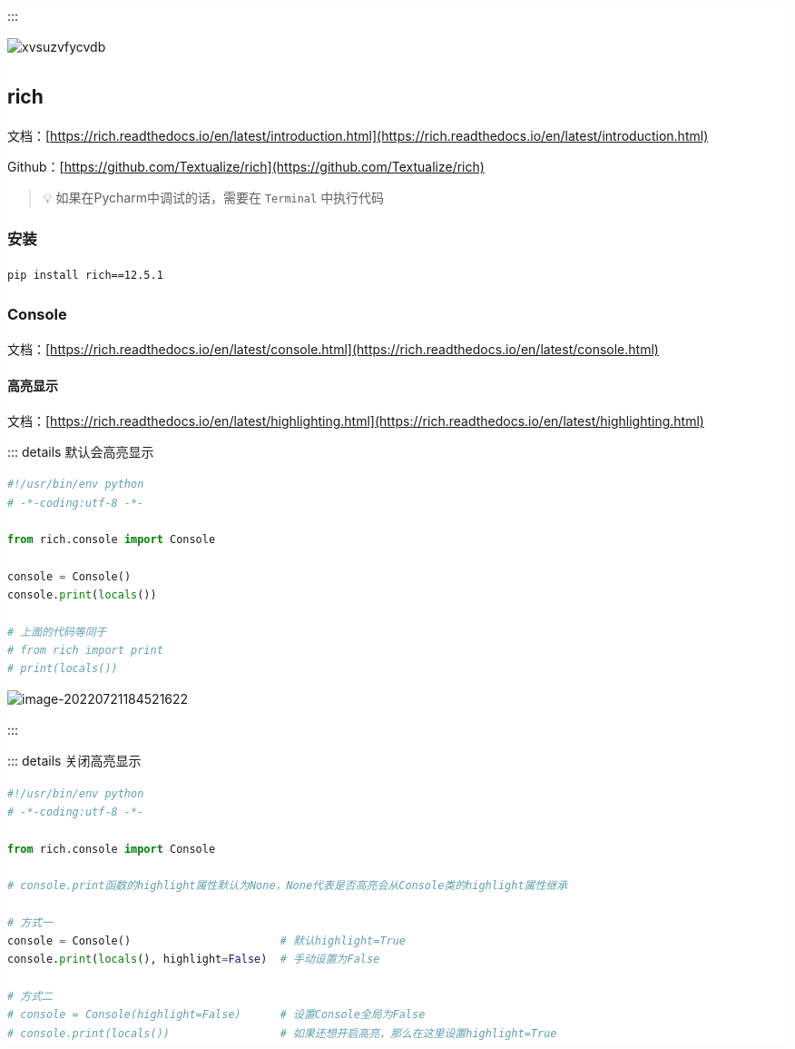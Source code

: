 :::

![xvsuzvfycvdb](https://tuchuang-1257805459.cos.accelerate.myqcloud.com//xvsuzvfycvdb.gif)



## rich

文档：[https://rich.readthedocs.io/en/latest/introduction.html](https://rich.readthedocs.io/en/latest/introduction.html)

Github：[https://github.com/Textualize/rich](https://github.com/Textualize/rich)

> 💡  如果在Pycharm中调试的话，需要在 `Terminal` 中执行代码

### 安装

```bash
pip install rich==12.5.1
```

### Console

文档：[https://rich.readthedocs.io/en/latest/console.html](https://rich.readthedocs.io/en/latest/console.html)

#### 高亮显示

文档：[https://rich.readthedocs.io/en/latest/highlighting.html](https://rich.readthedocs.io/en/latest/highlighting.html)

::: details 默认会高亮显示

```python
#!/usr/bin/env python
# -*-coding:utf-8 -*-

from rich.console import Console

console = Console()
console.print(locals())

# 上面的代码等同于
# from rich import print
# print(locals())
```

![image-20220721184521622](https://tuchuang-1257805459.cos.accelerate.myqcloud.com//image-20220721184521622.png)

:::

::: details 关闭高亮显示

```python
#!/usr/bin/env python
# -*-coding:utf-8 -*-

from rich.console import Console

# console.print函数的highlight属性默认为None，None代表是否高亮会从Console类的highlight属性继承

# 方式一
console = Console()                       # 默认highlight=True
console.print(locals(), highlight=False)  # 手动设置为False

# 方式二
# console = Console(highlight=False)      # 设置Console全局为False
# console.print(locals())                 # 如果还想开启高亮，那么在这里设置highlight=True
```
